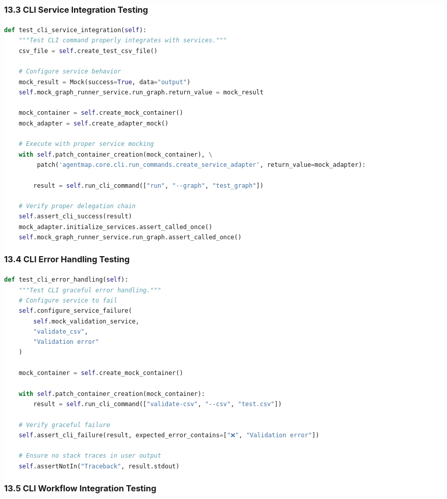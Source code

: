 ### 13.3 CLI Service Integration Testing

```python
def test_cli_service_integration(self):
    """Test CLI command properly integrates with services."""
    csv_file = self.create_test_csv_file()
    
    # Configure service behavior
    mock_result = Mock(success=True, data="output")
    self.mock_graph_runner_service.run_graph.return_value = mock_result
    
    mock_container = self.create_mock_container()
    mock_adapter = self.create_adapter_mock()
    
    # Execute with proper service mocking
    with self.patch_container_creation(mock_container), \
         patch('agentmap.core.cli.run_commands.create_service_adapter', return_value=mock_adapter):
        
        result = self.run_cli_command(["run", "--graph", "test_graph"])
    
    # Verify proper delegation chain
    self.assert_cli_success(result)
    mock_adapter.initialize_services.assert_called_once()
    self.mock_graph_runner_service.run_graph.assert_called_once()
```

### 13.4 CLI Error Handling Testing

```python
def test_cli_error_handling(self):
    """Test CLI graceful error handling."""
    # Configure service to fail
    self.configure_service_failure(
        self.mock_validation_service,
        "validate_csv",
        "Validation error"
    )
    
    mock_container = self.create_mock_container()
    
    with self.patch_container_creation(mock_container):
        result = self.run_cli_command(["validate-csv", "--csv", "test.csv"])
    
    # Verify graceful failure
    self.assert_cli_failure(result, expected_error_contains=["❌", "Validation error"])
    
    # Ensure no stack traces in user output
    self.assertNotIn("Traceback", result.stdout)
```

### 13.5 CLI Workflow Integration Testing
